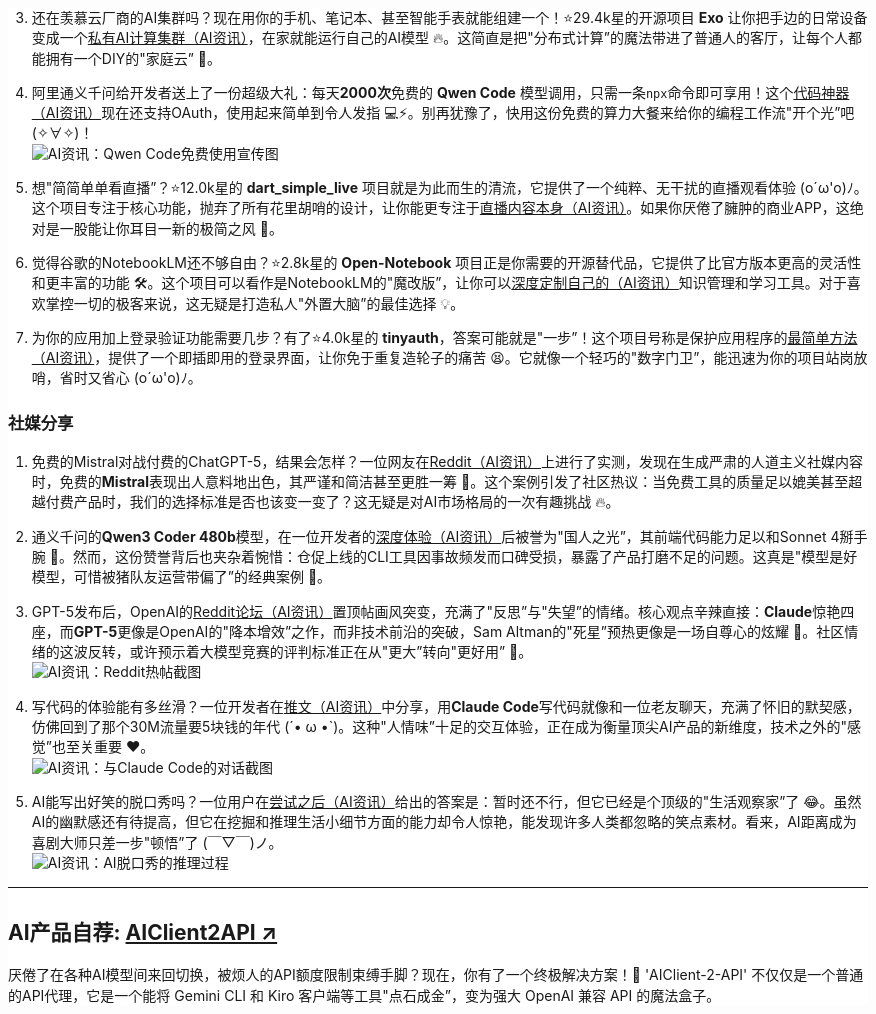 3.  还在羡慕云厂商的AI集群吗？现在用你的手机、笔记本、甚至智能手表就能组建一个！⭐29.4k星的开源项目 **Exo** 让你把手边的日常设备变成一个[私有AI计算集群（AI资讯）](https://github.com/exo-explore/exo)，在家就能运行自己的AI模型 🔥。这简直是把"分布式计算”的魔法带进了普通人的客厅，让每个人都能拥有一个DIY的"家庭云” 🤔。

4.  阿里通义千问给开发者送上了一份超级大礼：每天**2000次**免费的 **Qwen Code** 模型调用，只需一条`npx`命令即可享用！这个[代码神器（AI资讯）](https://github.com/QwenLM/qwen-code)现在还支持OAuth，使用起来简单到令人发指 💻⚡。别再犹豫了，快用这份免费的算力大餐来给你的编程工作流"开个光”吧 (✧∀✧)！
<br/>![AI资讯：Qwen Code免费使用宣传图](https://cdn.jsdmirror.com/gh/justlovemaki/imagehub@main/images/2025/08/news_01k27qmxv2enc8b6nh62s0ztdv.avif)<br/>

5.  想"简简单单看直播”？⭐12.0k星的 **dart_simple_live** 项目就是为此而生的清流，它提供了一个纯粹、无干扰的直播观看体验 (o´ω'o)ﾉ。这个项目专注于核心功能，抛弃了所有花里胡哨的设计，让你能更专注于[直播内容本身（AI资讯）](https://github.com/xiaoyaocz/dart_simple_live)。如果你厌倦了臃肿的商业APP，这绝对是一股能让你耳目一新的极简之风 🍃。

6.  觉得谷歌的NotebookLM还不够自由？⭐2.8k星的 **Open-Notebook** 项目正是你需要的开源替代品，它提供了比官方版本更高的灵活性和更丰富的功能 🛠️。这个项目可以看作是NotebookLM的"魔改版”，让你可以[深度定制自己的（AI资讯）](https://github.com/lfnovo/open-notebook)知识管理和学习工具。对于喜欢掌控一切的极客来说，这无疑是打造私人"外置大脑”的最佳选择 💡。

7.  为你的应用加上登录验证功能需要几步？有了⭐4.0k星的 **tinyauth**，答案可能就是"一步”！这个项目号称是保护应用程序的[最简单方法（AI资讯）](https://github.com/steveiliop56/tinyauth)，提供了一个即插即用的登录界面，让你免于重复造轮子的痛苦 😫。它就像一个轻巧的"数字门卫”，能迅速为你的项目站岗放哨，省时又省心 (o´ω'o)ﾉ。

### 社媒分享

1.  免费的Mistral对战付费的ChatGPT-5，结果会怎样？一位网友在[Reddit（AI资讯）](https://www.reddit.com/r/MistralAI/comments/1mlm2e1/mistral_gratuit_vs_chatgpt_5_20mois_pour_la/)上进行了实测，发现在生成严肃的人道主义社媒内容时，免费的**Mistral**表现出人意料地出色，其严谨和简洁甚至更胜一筹 🤔。这个案例引发了社区热议：当免费工具的质量足以媲美甚至超越付费产品时，我们的选择标准是否也该变一变了？这无疑是对AI市场格局的一次有趣挑战 🔥。

2.  通义千问的**Qwen3 Coder 480b**模型，在一位开发者的[深度体验（AI资讯）](https://x.com/wwwgoubuli/status/1954016051441938753)后被誉为"国人之光”，其前端代码能力足以和Sonnet 4掰手腕 💪。然而，这份赞誉背后也夹杂着惋惜：仓促上线的CLI工具因事故频发而口碑受损，暴露了产品打磨不足的问题。这真是"模型是好模型，可惜被猪队友运营带偏了”的经典案例 🤦。

3.  GPT-5发布后，OpenAI的[Reddit论坛（AI资讯）](https://x.com/dotey/status/1953987764833145119)置顶帖画风突变，充满了"反思”与"失望”的情绪。核心观点辛辣直接：**Claude**惊艳四座，而**GPT-5**更像是OpenAI的"降本增效”之作，而非技术前沿的突破，Sam Altman的"死星”预热更像是一场自尊心的炫耀 🧐。社区情绪的这波反转，或许预示着大模型竞赛的评判标准正在从"更大”转向"更好用” 🤔。
<br/>![AI资讯：Reddit热帖截图](https://cdn.jsdmirror.com/gh/justlovemaki/imagehub@main/images/2025/08/news_01k27qn0pre9ka66vetgg31zvx.avif)<br/>

4.  写代码的体验能有多丝滑？一位开发者在[推文（AI资讯）](https://x.com/HiTw93/status/1954185110036808173)中分享，用**Claude Code**写代码就像和一位老友聊天，充满了怀旧的默契感，仿佛回到了那个30M流量要5块钱的年代 (´• ω •`)。这种"人情味”十足的交互体验，正在成为衡量顶尖AI产品的新维度，技术之外的"感觉”也至关重要 ❤️。
<br/>![AI资讯：与Claude Code的对话截图](https://cdn.jsdmirror.com/gh/justlovemaki/imagehub@main/images/2025/08/news_01k27qn5tbfew8n420c53p1eta.avif)<br/>

5.  AI能写出好笑的脱口秀吗？一位用户在[尝试之后（AI资讯）](https://x.com/vista8/status/1954150813481263496)给出的答案是：暂时还不行，但它已经是个顶级的"生活观察家”了 😂。虽然AI的幽默感还有待提高，但它在挖掘和推理生活小细节方面的能力却令人惊艳，能发现许多人类都忽略的笑点素材。看来，AI距离成为喜剧大师只差一步"顿悟”了 (￣▽￣)ノ。
<br/>![AI资讯：AI脱口秀的推理过程](https://cdn.jsdmirror.com/gh/justlovemaki/imagehub@main/images/2025/08/news_01k27qn87ne8bvhhxczxyf3bw1.avif)<br/>

---

## **AI产品自荐: [AIClient2API ↗️](https://github.com/justlovemaki/AIClient-2-API)**

厌倦了在各种AI模型间来回切换，被烦人的API额度限制束缚手脚？现在，你有了一个终极解决方案！🎉 'AIClient-2-API' 不仅仅是一个普通的API代理，它是一个能将 Gemini CLI 和 Kiro 客户端等工具"点石成金”，变为强大 OpenAI 兼容 API 的魔法盒子。

